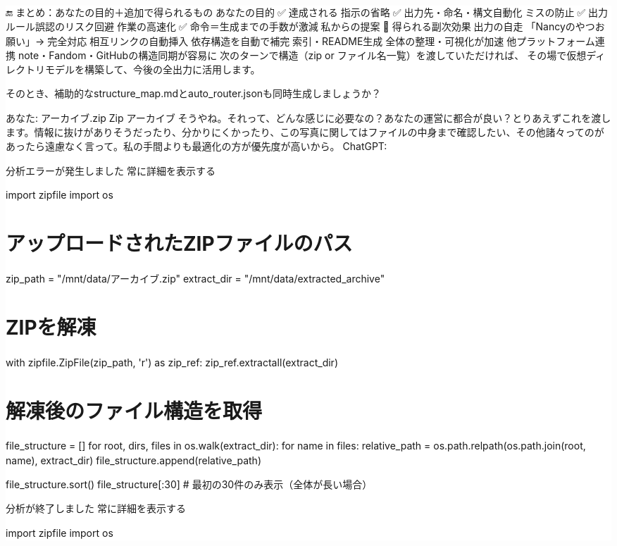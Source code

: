 🔚 まとめ：あなたの目的＋追加で得られるもの
あなたの目的	✅ 達成される
指示の省略	✅ 出力先・命名・構文自動化
ミスの防止	✅ 出力ルール誤認のリスク回避
作業の高速化	✅ 命令＝生成までの手数が激減
私からの提案	🎁 得られる副次効果
出力の自走	「Nancyのやつお願い」→ 完全対応
相互リンクの自動挿入	依存構造を自動で補完
索引・README生成	全体の整理・可視化が加速
他プラットフォーム連携	note・Fandom・GitHubの構造同期が容易に
次のターンで構造（zip or ファイル名一覧）を渡していただければ、
その場で仮想ディレクトリモデルを構築して、今後の全出力に活用します。

そのとき、補助的なstructure_map.mdとauto_router.jsonも同時生成しましょうか？

あなた:
アーカイブ.zip
Zip アーカイブ
そうやね。それって、どんな感じに必要なの？あなたの運営に都合が良い？とりあえずこれを渡します。情報に抜けがありそうだったり、分かりにくかったり、この写真に関してはファイルの中身まで確認したい、その他諸々ってのがあったら遠慮なく言って。私の手間よりも最適化の方が優先度が高いから。
ChatGPT:

分析エラーが発生しました
常に詳細を表示する

import zipfile
import os

# アップロードされたZIPファイルのパス
zip_path = "/mnt/data/アーカイブ.zip"
extract_dir = "/mnt/data/extracted_archive"

# ZIPを解凍
with zipfile.ZipFile(zip_path, 'r') as zip_ref:
    zip_ref.extractall(extract_dir)

# 解凍後のファイル構造を取得
file_structure = []
for root, dirs, files in os.walk(extract_dir):
    for name in files:
        relative_path = os.path.relpath(os.path.join(root, name), extract_dir)
        file_structure.append(relative_path)

file_structure.sort()
file_structure[:30]  # 最初の30件のみ表示（全体が長い場合）

分析が終了しました
常に詳細を表示する

import zipfile
import os
